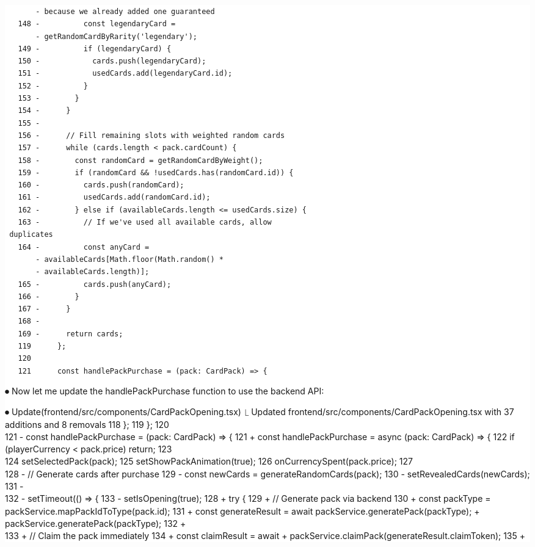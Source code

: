            - because we already added one guaranteed
       148 -          const legendaryCard = 
           - getRandomCardByRarity('legendary');
       149 -          if (legendaryCard) {
       150 -            cards.push(legendaryCard);
       151 -            usedCards.add(legendaryCard.id);
       152 -          }
       153 -        }
       154 -      }
       155 -  
       156 -      // Fill remaining slots with weighted random cards
       157 -      while (cards.length < pack.cardCount) {
       158 -        const randomCard = getRandomCardByWeight();
       159 -        if (randomCard && !usedCards.has(randomCard.id)) {
       160 -          cards.push(randomCard);
       161 -          usedCards.add(randomCard.id);
       162 -        } else if (availableCards.length <= usedCards.size) {
       163 -          // If we've used all available cards, allow 
     duplicates
       164 -          const anyCard = 
           - availableCards[Math.floor(Math.random() * 
           - availableCards.length)];
       165 -          cards.push(anyCard);
       166 -        }
       167 -      }
       168 -  
       169 -      return cards;
       119      };
       120    
       121      const handlePackPurchase = (pack: CardPack) => {

⏺ Now let me update the handlePackPurchase function to use the backend API:

⏺ Update(frontend/src/components/CardPackOpening.tsx)
  ⎿  Updated frontend/src/components/CardPackOpening.tsx with 37 additions 
     and 8 removals
       118        };
       119      };
       120    
       121 -    const handlePackPurchase = (pack: CardPack) => {
       121 +    const handlePackPurchase = async (pack: CardPack) => {
       122        if (playerCurrency < pack.price) return;
       123        
       124        setSelectedPack(pack);
       125        setShowPackAnimation(true);
       126        onCurrencySpent(pack.price);
       127        
       128 -      // Generate cards after purchase
       129 -      const newCards = generateRandomCards(pack);
       130 -      setRevealedCards(newCards);
       131 -      
       132 -      setTimeout(() => {
       133 -        setIsOpening(true);
       128 +      try {
       129 +        // Generate pack via backend
       130 +        const packType = packService.mapPackIdToType(pack.id);
       131 +        const generateResult = await 
     packService.generatePack(packType);
           + packService.generatePack(packType);
       132 +        
       133 +        // Claim the pack immediately
       134 +        const claimResult = await 
           + packService.claimPack(generateResult.claimToken);
       135 +        